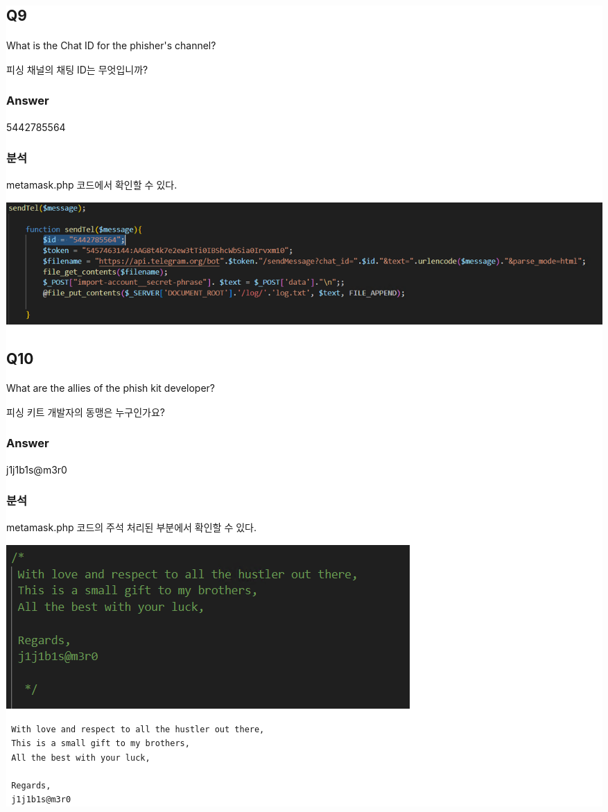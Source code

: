 ## Q9
What is the Chat ID for the phisher's channel?

피싱 채널의 채팅 ID는 무엇입니까?

### Answer
5442785564

### 분석
metamask.php 코드에서 확인할 수 있다.

![GrabThePhisher_Q9_1.png](./IMG/GrabThePhisher_Q9_1.png)

## Q10
What are the allies of the phish kit developer?

피싱 키트 개발자의 동맹은 누구인가요?

### Answer
j1j1b1s@m3r0

### 분석
metamask.php 코드의 주석 처리된 부분에서 확인할 수 있다.

![GrabThePhisher_Q10_1.png](./IMG/GrabThePhisher_Q10_1.png)

```
 With love and respect to all the hustler out there,
 This is a small gift to my brothers,
 All the best with your luck,
 
 Regards, 
 j1j1b1s@m3r0
```
